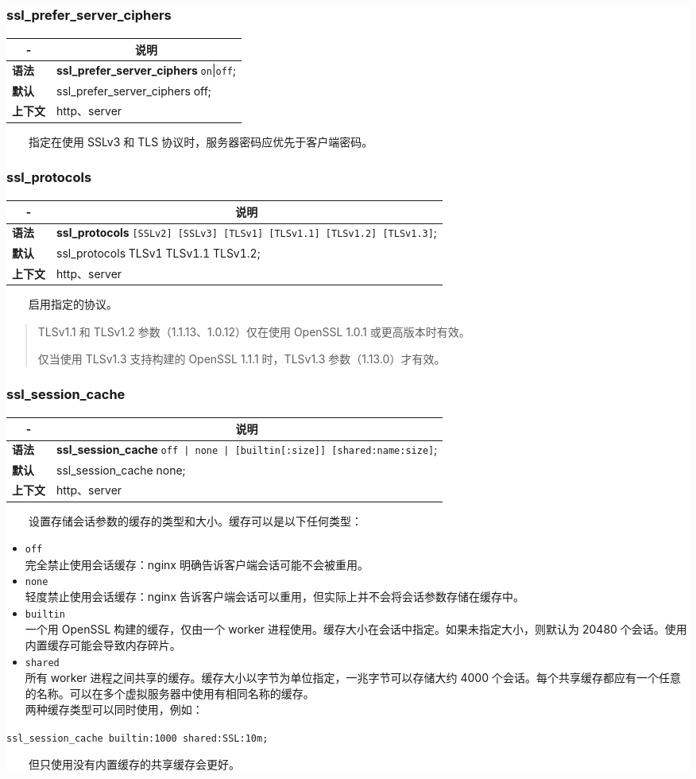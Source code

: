 ### ssl\_prefer\_server\_ciphers

|-|说明|
| ---| --------------------------------------------|
|**语法**|**ssl_prefer_server_ciphers** `on`​\|`off`​;|
|**默认**|ssl\_prefer\_server\_ciphers off;|
|**上下文**|http、server|

　　指定在使用 SSLv3 和 TLS 协议时，服务器密码应优先于客户端密码。

### ssl\_protocols

|-|说明|
| ---| ------------------------------------------|
|**语法**|**ssl_protocols** `[SSLv2] [SSLv3] [TLSv1] [TLSv1.1] [TLSv1.2] [TLSv1.3]`​;|
|**默认**|ssl\_protocols TLSv1 TLSv1.1 TLSv1.2;|
|**上下文**|http、server|

　　启用指定的协议。

> TLSv1.1 和 TLSv1.2 参数（1.1.13、1.0.12）仅在使用 OpenSSL 1.0.1 或更高版本时有效。
>
> 仅当使用 TLSv1.3 支持构建的 OpenSSL 1.1.1 时，TLSv1.3 参数（1.13.0）才有效。

### ssl\_session\_cache

|-|说明|
| ---| ---------------------------------|
|**语法**|**ssl_session_cache** `off \| none \| [builtin[:size]] [shared:name:size]`​;|
|**默认**|ssl\_session\_cache none;|
|**上下文**|http、server|

　　设置存储会话参数的缓存的类型和大小。缓存可以是以下任何类型：

* ​`off`​  
  完全禁止使用会话缓存：nginx 明确告诉客户端会话可能不会被重用。
* ​`none`​  
  轻度禁止使用会话缓存：nginx 告诉客户端会话可以重用，但实际上并不会将会话参数存储在缓存中。
* ​`builtin`​  
  一个用 OpenSSL 构建的缓存，仅由一个 worker 进程使用。缓存大小在会话中指定。如果未指定大小，则默认为 20480 个会话。使用内置缓存可能会导致内存碎片。
* ​`shared`​  
  所有 worker 进程之间共享的缓存。缓存大小以字节为单位指定，一兆字节可以存储大约 4000 个会话。每个共享缓存都应有一个任意的名称。可以在多个虚拟服务器中使用有相同名称的缓存。  
  两种缓存类型可以同时使用，例如：

```
ssl_session_cache builtin:1000 shared:SSL:10m;
```

　　但只使用没有内置缓存的共享缓存会更好。
